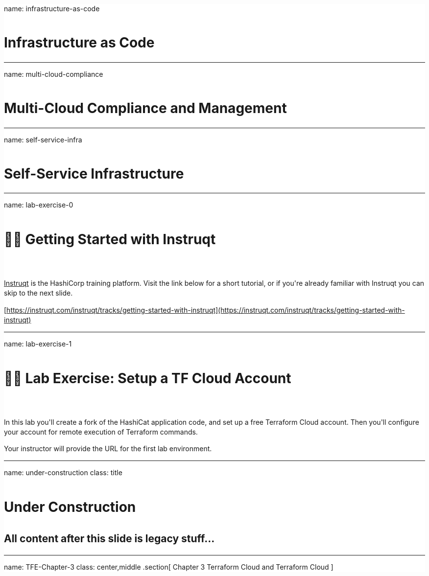name: infrastructure-as-code
# Infrastructure as Code

---
name: multi-cloud-compliance
# Multi-Cloud Compliance and Management

---
name: self-service-infra
# Self-Service Infrastructure

---
name: lab-exercise-0
# 👩‍💻 Getting Started with Instruqt
<br><br>
[Instruqt](https://instruqt.com) is the HashiCorp training platform. Visit the link below for a short tutorial, or if you're already familiar with Instruqt you can skip to the next slide.

[https://instruqt.com/instruqt/tracks/getting-started-with-instruqt](https://instruqt.com/instruqt/tracks/getting-started-with-instruqt)

---
name: lab-exercise-1
# 👩‍💻 Lab Exercise: Setup a TF Cloud Account
<br><br>
In this lab you'll create a fork of the HashiCat application code, and set up a free Terraform Cloud account. Then you'll configure your account for remote execution of Terraform commands.

Your instructor will provide the URL for the first lab environment.

---
name: under-construction
class: title
# Under Construction
## All content after this slide is legacy stuff...

---
name: TFE-Chapter-3
class: center,middle
.section[
Chapter 3
Terraform Cloud and
Terraform Cloud
]
